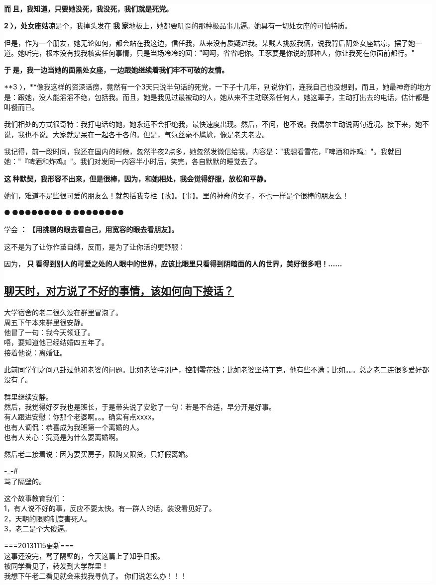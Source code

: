  **而 且，我知道，只要她没死，我没死，我们就是死党。**  
  
  
 **2 〉，处女座姑凉**是个，我掉头发在 **我 家**地板上，她都要叽歪的那种极品事儿逼。她具有一切处女座的可怕特质。  
  
但是，作为一个朋友，她无论如何，都会站在我这边，信任我，从来没有质疑过我。某贱人挑拨我俩，说我背后阴处女座姑凉，摆了她一道。她听完，根本没有找我核实任何事情，只是当场冷冷的回："呵呵，省省吧你。王豕要是你说的那种人，你让我死在你面前都行。"  
  
 **于 是，我一边当她的面黑处女座，一边跟她继续着我们牢不可破的友情。**  
  
  
 **3
〉，**像我这样的资深话痨，竟然有一个3天只说半句话的死党，一下子十几年，别说你们，连我自己也没想到。而且，她最神奇的地方是：跟她，没人能滔滔不绝，包括我。而且，她是我见过最被动的人，她从来不主动联系任何人，她这辈子，主动打出去的电话，估计都是叫餐而已。  
  
我们相处的方式很奇特：我打电话约她，她永远不会拒绝我，最快速度出现。然后，不问，也不说。我偶尔主动说两句近况。接下来，她不说，我也不说。大家就是呆在一起各干各的。但是，气氛丝毫不尴尬，像是老夫老妻。  
  
我记得，前一段时间，我还在国内的时候，忽然半夜2点多，她忽然发微信给我，内容是："我想看雪花，『啤酒和炸鸡』"。我就回她："『啤酒和炸鸡』"。我们对发同一内容半小时后，笑完，各自默默的睡觉去了。  
  
 **这 种默契，我形容不出来，但是很棒，因为，和她相处，我会觉得舒服，放松和平静。**  
  
她们，难道不是些很可爱的朋友么！就包括我专栏【故】。【事】。里的神奇的女子，不也一样是个很棒的朋友么！  
  
  
 **● ●●●●●●●●** **● ●●●●●●●●**  
  
学会 **： 【用挑剔的眼去看自己，用宽容的眼去看朋友】。**  
  
这不是为了让你作茧自缚，反而，是为了让你活的更舒服：  
  
因为， **只 看得到别人的可爱之处的人眼中的世界，应该比眼里只看得到阴暗面的人的世界，美好很多吧！……**


## [聊天时，对方说了不好的事情，该如何向下接话？](https://www.zhihu.com/question/21664666/answer/19665111)
大学宿舍的老二很久没在群里冒泡了。  
周五下午本来群里很安静。  
他冒了一句：我今天领证了。  
唔，要知道他已经结婚四五年了。  
接着他说：离婚证。  
  
此前同学们之间八卦过他和老婆的问题。比如老婆特别严，控制零花钱；比如老婆坚持丁克，他有些不满；比如。。。总之老二连很多爱好都没有了。  
  
群里继续安静。  
然后，我觉得好歹我也是班长，于是带头说了安慰了一句：若是不合适，早分开是好事。  
有人跟进安慰：你那个老婆啊。。。确实有点xxxx。  
也有人调侃：恭喜成为我班第一个离婚的人。  
也有人关心：究竟是为什么要离婚啊。  
  
然后老二接着说：因为要买房子，限购又限贷，只好假离婚。  
  
-_-#  
骂了隔壁的。  
  
这个故事教育我们：  
1，有人说不好的事，反应不要太快。有一群人的话，装没看见好了。  
2，天朝的限购制度害死人。  
3，老二是个大傻逼。  
  
===20131115更新===  
这事还没完，骂了隔壁的，今天这篇上了知乎日报。  
被同学看见了，转发到大学群里！  
我想下午老二看见就会来找我寻仇了。 你们说怎么办！！！
